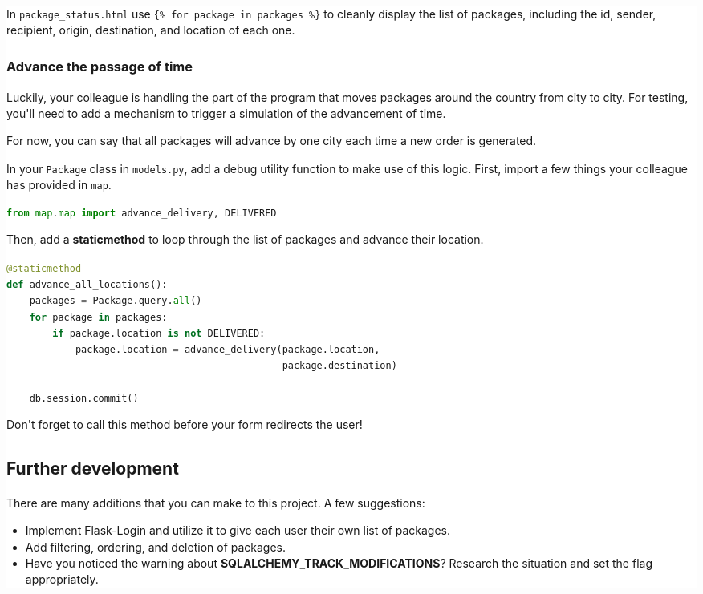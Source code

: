 In `package_status.html` use `{% for package in packages %}` to cleanly display
the list of packages, including the id, sender, recipient, origin, destination,
and location of each one.

### Advance the passage of time

Luckily, your colleague is handling the part of the program that moves packages
around the country from city to city.  For testing, you'll need to add a
mechanism to trigger a simulation of the advancement of time.

For now, you can say that all packages will advance by one city each time a new
order is generated.

In your `Package` class in `models.py`, add a debug utility function to make use
of this logic.  First, import a few things your colleague has provided in `map`.

```python
from map.map import advance_delivery, DELIVERED
```

Then, add a **staticmethod** to loop through the list of packages and advance
their location.

```python
@staticmethod
def advance_all_locations():
    packages = Package.query.all()
    for package in packages:
        if package.location is not DELIVERED:
            package.location = advance_delivery(package.location,
                                                package.destination)

    db.session.commit()
```

Don't forget to call this method before your form redirects the user!

## Further development
There are many additions that you can make to this project.  A few suggestions:

* Implement Flask-Login and utilize it to give each user their own list of
  packages.
* Add filtering, ordering, and deletion of packages.
* Have you noticed the warning about **SQLALCHEMY_TRACK_MODIFICATIONS**?
  Research the situation and set the flag appropriately.


[read the docs]: https://flask.palletsprojects.com/en/1.1.x/patterns/wtforms/
